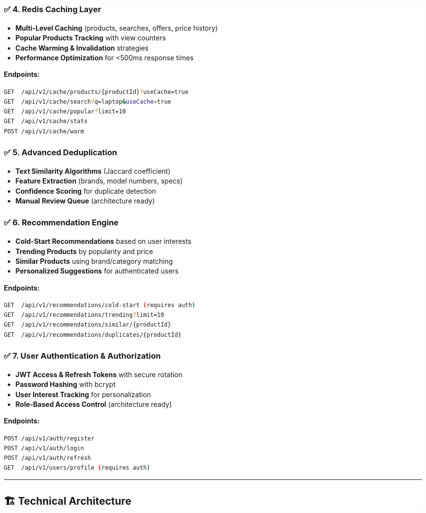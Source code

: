 ### ✅ **4. Redis Caching Layer**
- **Multi-Level Caching** (products, searches, offers, price history)
- **Popular Products Tracking** with view counters
- **Cache Warming & Invalidation** strategies
- **Performance Optimization** for <500ms response times

**Endpoints:**
```bash
GET  /api/v1/cache/products/{productId}?useCache=true
GET  /api/v1/cache/search?q=laptop&useCache=true
GET  /api/v1/cache/popular?limit=10
GET  /api/v1/cache/stats
POST /api/v1/cache/warm
```

### ✅ **5. Advanced Deduplication**
- **Text Similarity Algorithms** (Jaccard coefficient)
- **Feature Extraction** (brands, model numbers, specs)
- **Confidence Scoring** for duplicate detection
- **Manual Review Queue** (architecture ready)

### ✅ **6. Recommendation Engine**
- **Cold-Start Recommendations** based on user interests
- **Trending Products** by popularity and price
- **Similar Products** using brand/category matching
- **Personalized Suggestions** for authenticated users

**Endpoints:**
```bash
GET  /api/v1/recommendations/cold-start (requires auth)
GET  /api/v1/recommendations/trending?limit=10
GET  /api/v1/recommendations/similar/{productId}
GET  /api/v1/recommendations/duplicates/{productId}
```

### ✅ **7. User Authentication & Authorization**
- **JWT Access & Refresh Tokens** with secure rotation
- **Password Hashing** with bcrypt
- **User Interest Tracking** for personalization
- **Role-Based Access Control** (architecture ready)

**Endpoints:**
```bash
POST /api/v1/auth/register
POST /api/v1/auth/login
POST /api/v1/auth/refresh
GET  /api/v1/users/profile (requires auth)
```

---

## 🏗️ **Technical Architecture**

